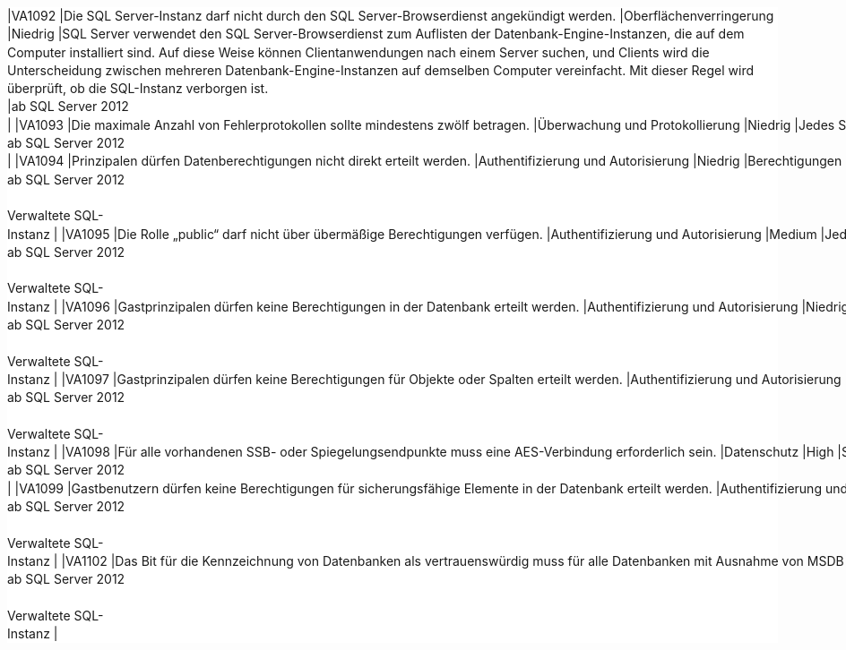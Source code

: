 |VA1092     |Die SQL Server-Instanz darf nicht durch den SQL Server-Browserdienst angekündigt werden.         |Oberflächenverringerung         |Niedrig         |SQL Server verwendet den SQL Server-Browserdienst zum Auflisten der Datenbank-Engine-Instanzen, die auf dem Computer installiert sind. Auf diese Weise können Clientanwendungen nach einem Server suchen, und Clients wird die Unterscheidung zwischen mehreren Datenbank-Engine-Instanzen auf demselben Computer vereinfacht. Mit dieser Regel wird überprüft, ob die SQL-Instanz verborgen ist.         |<nobr>ab SQL Server 2012<nobr/>         |
|VA1093     |Die maximale Anzahl von Fehlerprotokollen sollte mindestens zwölf betragen.         |Überwachung und Protokollierung         |Niedrig         |Jedes SQL Server-Fehlerprotokoll enthält alle Informationen zu Fehlern, die seit dem letzten Neustart von SQL Server oder seit der letzten Wiederverwendung der Fehlerprotokolle aufgetreten sind. Mit dieser Regel wird überprüft, ob die maximale Anzahl von Fehlerprotokollen mindestens zwölf beträgt.         |<nobr>ab SQL Server 2012<nobr/>         |
|VA1094     |Prinzipalen dürfen Datenberechtigungen nicht direkt erteilt werden.         |Authentifizierung und Autorisierung         |Niedrig         |Berechtigungen sind Regeln, die einem sicherungsfähigen Objekt zugeordnet werden, um zu bestimmen, welche Benutzer auf das Objekt zugreifen können. Mit dieser Regel wird sichergestellt, dass Benutzern Datenbankberechtigungen nicht direkt erteilt wurden.         |<nobr>ab SQL Server 2012<nobr/><br/><br/>Verwaltete SQL- <br/>Instanz         |
|VA1095     |Die Rolle „public“ darf nicht über übermäßige Berechtigungen verfügen.         |Authentifizierung und Autorisierung         |Medium         |Jede SQL Server-Anmeldung gehört der Serverrolle „public“ an. Werden einem Serverprinzipal keine bestimmten Berechtigungen für ein sicherungsfähiges Objekt erteilt oder verweigert, erbt der Benutzer die Berechtigungen, die der Rolle „public“ für dieses Objekt erteilt wurden. Dadurch wird eine Liste aller Berechtigungen angezeigt, die der Rolle „public“ erteilt wurden.         |<nobr>ab SQL Server 2012<nobr/><br/><br/>Verwaltete SQL- <br/>Instanz         |
|VA1096     |Gastprinzipalen dürfen keine Berechtigungen in der Datenbank erteilt werden.         |Authentifizierung und Autorisierung         |Niedrig         |Jede Datenbank enthält einen Benutzer mit dem Namen „Gast“. Dem Gastbenutzer erteilte Berechtigungen werden an Benutzer vererbt, die Zugriff auf die Datenbank, jedoch kein Benutzerkonto in der Datenbank besitzen. Mit dieser Regel wird sichergestellt, dass alle Berechtigungen für den Gastbenutzer widerrufen wurden.         |<nobr>ab SQL Server 2012<nobr/><br/><br/>Verwaltete SQL- <br/>Instanz         |
|VA1097     |Gastprinzipalen dürfen keine Berechtigungen für Objekte oder Spalten erteilt werden.         |Authentifizierung und Autorisierung         |Niedrig         |Jede Datenbank enthält einen Benutzer mit dem Namen „Gast“. Dem Gastbenutzer erteilte Berechtigungen werden an Benutzer vererbt, die Zugriff auf die Datenbank, jedoch kein Benutzerkonto in der Datenbank besitzen. Mit dieser Regel wird sichergestellt, dass alle Berechtigungen für den Gastbenutzer widerrufen wurden.         |<nobr>ab SQL Server 2012<nobr/><br/><br/>Verwaltete SQL- <br/>Instanz         |
|VA1098     |Für alle vorhandenen SSB- oder Spiegelungsendpunkte muss eine AES-Verbindung erforderlich sein.         |Datenschutz         |High         |Service Broker- und Spiegelungsendpunkte unterstützen verschiedene Verschlüsselungsalgorithmen, einschließlich der Möglichkeit, dass keine Verschlüsselung stattfindet. Mit dieser Regel wird überprüft, ob für alle vorhandenen Endpunkte die AES-Verschlüsselung erforderlich ist.         |<nobr>ab SQL Server 2012<nobr/>         |
|VA1099     |Gastbenutzern dürfen keine Berechtigungen für sicherungsfähige Elemente in der Datenbank erteilt werden.         |Authentifizierung und Autorisierung         |Niedrig         |Jede Datenbank enthält einen Benutzer mit dem Namen „Gast“. Dem Gastbenutzer erteilte Berechtigungen werden an Benutzer vererbt, die Zugriff auf die Datenbank, jedoch kein Benutzerkonto in der Datenbank besitzen. Mit dieser Regel wird sichergestellt, dass alle Berechtigungen für den Gastbenutzer widerrufen wurden.         |<nobr>ab SQL Server 2012<nobr/><br/><br/>Verwaltete SQL- <br/>Instanz         |
|VA1102     |Das Bit für die Kennzeichnung von Datenbanken als vertrauenswürdig muss für alle Datenbanken mit Ausnahme von MSDB deaktiviert werden.         |Oberflächenverringerung         |High         |Mit der Datenbankeigenschaft „TRUSTWORTHY“ wird angegeben, ob die SQL Server-Instanz die Datenbank und ihre Inhalte als vertrauenswürdig einstuft. Ist diese Option aktiviert, können Datenbankmodule (z. B. benutzerdefinierte Funktionen oder gespeicherte Prozeduren), die einen Identitätswechselkontext verwenden, auf Ressourcen außerhalb der Datenbank zugreifen. Mit dieser Regel wird überprüft, ob das Bit für die Kennzeichnung von Datenbanken als vertrauenswürdig für alle Datenbanken mit Ausnahme von MSDB deaktiviert ist.         |<nobr>ab SQL Server 2012<nobr/><br/><br/>Verwaltete SQL- <br/>Instanz         |